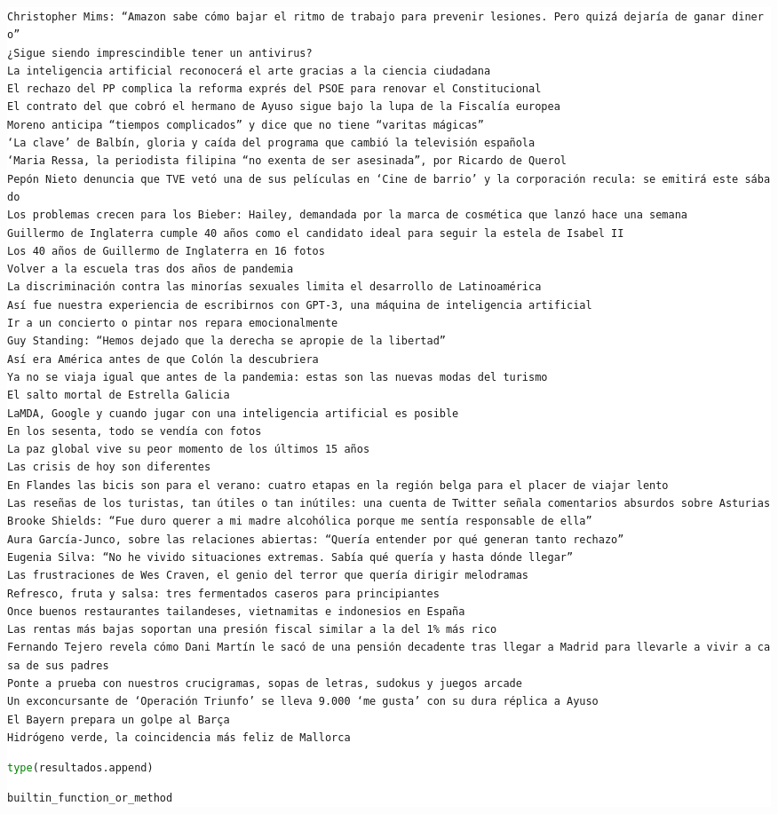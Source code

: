     Christopher Mims: “Amazon sabe cómo bajar el ritmo de trabajo para prevenir lesiones. Pero quizá dejaría de ganar dinero” 
    ¿Sigue siendo imprescindible tener un antivirus? 
    La inteligencia artificial reconocerá el arte gracias a la ciencia ciudadana
    El rechazo del PP complica la reforma exprés del PSOE para renovar el Constitucional
    El contrato del que cobró el hermano de Ayuso sigue bajo la lupa de la Fiscalía europea 
    Moreno anticipa “tiempos complicados” y dice que no tiene “varitas mágicas”
    ‘La clave’ de Balbín, gloria y caída del programa que cambió la televisión española
    ‘Maria Ressa, la periodista filipina “no exenta de ser asesinada”, por Ricardo de Querol
    Pepón Nieto denuncia que TVE vetó una de sus películas en ‘Cine de barrio’ y la corporación recula: se emitirá este sábado
    Los problemas crecen para los Bieber: Hailey, demandada por la marca de cosmética que lanzó hace una semana
    Guillermo de Inglaterra cumple 40 años como el candidato ideal para seguir la estela de Isabel II
    Los 40 años de Guillermo de Inglaterra en 16 fotos
    Volver a la escuela tras dos años de pandemia
    La discriminación contra las minorías sexuales limita el desarrollo de Latinoamérica
    Así fue nuestra experiencia de escribirnos con GPT-3, una máquina de inteligencia artificial
    Ir a un concierto o pintar nos repara emocionalmente
    Guy Standing: “Hemos dejado que la derecha se apropie de la libertad”
    Así era América antes de que Colón la descubriera
    Ya no se viaja igual que antes de la pandemia: estas son las nuevas modas del turismo 
    El salto mortal de Estrella Galicia 
    LaMDA, Google y cuando jugar con una inteligencia artificial es posible
    En los sesenta, todo se vendía con fotos
    La paz global vive su peor momento de los últimos 15 años
    Las crisis de hoy son diferentes
    En Flandes las bicis son para el verano: cuatro etapas en la región belga para el placer de viajar lento
    Las reseñas de los turistas, tan útiles o tan inútiles: una cuenta de Twitter señala comentarios absurdos sobre Asturias
    Brooke Shields: “Fue duro querer a mi madre alcohólica porque me sentía responsable de ella”
    Aura García-Junco, sobre las relaciones abiertas: “Quería entender por qué generan tanto rechazo”
    Eugenia Silva: “No he vivido situaciones extremas. Sabía qué quería y hasta dónde llegar”
    Las frustraciones de Wes Craven, el genio del terror que quería dirigir melodramas
    Refresco, fruta y salsa: tres fermentados caseros para principiantes
    Once buenos restaurantes tailandeses, vietnamitas e indonesios en España
    Las rentas más bajas soportan una presión fiscal similar a la del 1% más rico
    Fernando Tejero revela cómo Dani Martín le sacó de una pensión decadente tras llegar a Madrid para llevarle a vivir a casa de sus padres
    Ponte a prueba con nuestros crucigramas, sopas de letras, sudokus y juegos arcade
    Un exconcursante de ‘Operación Triunfo’ se lleva 9.000 ‘me gusta’ con su dura réplica a Ayuso
    El Bayern prepara un golpe al Barça
    Hidrógeno verde, la coincidencia más feliz de Mallorca
    


```python
type(resultados.append)
```




    builtin_function_or_method
